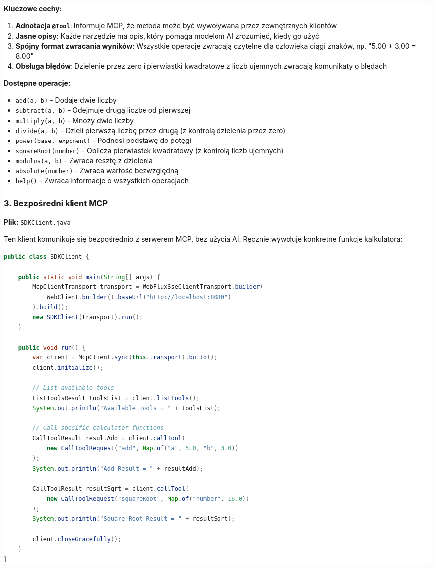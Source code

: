 **Kluczowe cechy:**

1. **Adnotacja `@Tool`**: Informuje MCP, że metoda może być wywoływana przez zewnętrznych klientów
2. **Jasne opisy**: Każde narzędzie ma opis, który pomaga modelom AI zrozumieć, kiedy go użyć
3. **Spójny format zwracania wyników**: Wszystkie operacje zwracają czytelne dla człowieka ciągi znaków, np. "5.00 + 3.00 = 8.00"
4. **Obsługa błędów**: Dzielenie przez zero i pierwiastki kwadratowe z liczb ujemnych zwracają komunikaty o błędach

**Dostępne operacje:**
- `add(a, b)` - Dodaje dwie liczby
- `subtract(a, b)` - Odejmuje drugą liczbę od pierwszej
- `multiply(a, b)` - Mnoży dwie liczby
- `divide(a, b)` - Dzieli pierwszą liczbę przez drugą (z kontrolą dzielenia przez zero)
- `power(base, exponent)` - Podnosi podstawę do potęgi
- `squareRoot(number)` - Oblicza pierwiastek kwadratowy (z kontrolą liczb ujemnych)
- `modulus(a, b)` - Zwraca resztę z dzielenia
- `absolute(number)` - Zwraca wartość bezwzględną
- `help()` - Zwraca informacje o wszystkich operacjach

### 3. Bezpośredni klient MCP

**Plik:** `SDKClient.java`

Ten klient komunikuje się bezpośrednio z serwerem MCP, bez użycia AI. Ręcznie wywołuje konkretne funkcje kalkulatora:

```java
public class SDKClient {
    
    public static void main(String[] args) {
        McpClientTransport transport = WebFluxSseClientTransport.builder(
            WebClient.builder().baseUrl("http://localhost:8080")
        ).build();
        new SDKClient(transport).run();
    }
    
    public void run() {
        var client = McpClient.sync(this.transport).build();
        client.initialize();
        
        // List available tools
        ListToolsResult toolsList = client.listTools();
        System.out.println("Available Tools = " + toolsList);
        
        // Call specific calculator functions
        CallToolResult resultAdd = client.callTool(
            new CallToolRequest("add", Map.of("a", 5.0, "b", 3.0))
        );
        System.out.println("Add Result = " + resultAdd);
        
        CallToolResult resultSqrt = client.callTool(
            new CallToolRequest("squareRoot", Map.of("number", 16.0))
        );
        System.out.println("Square Root Result = " + resultSqrt);
        
        client.closeGracefully();
    }
}
```

